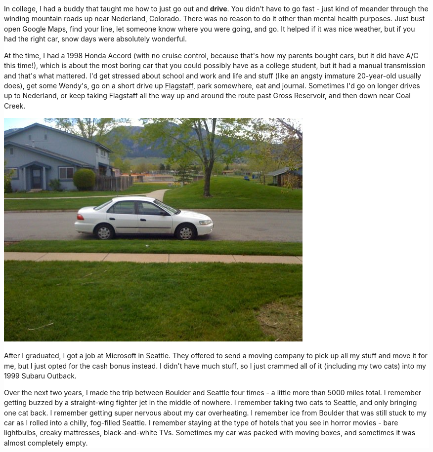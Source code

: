 In college, I had a buddy that taught me how to just go out and **drive**. You didn't have to go fast - just kind of meander through the winding mountain roads up near Nederland, Colorado. There was no reason to do it other than mental health purposes. Just bust open Google Maps, find your line, let someone know where you were going, and go. It helped if it was nice weather, but if you had the right car, snow days were absolutely wonderful.

At the time, I had a 1998 Honda Accord (with no cruise control, because that's how my parents bought cars, but it did have A/C this time!), which is about the most boring car that you could possibly have as a college student, but it had a manual transmission and that's what mattered. I'd get stressed about school and work and life and stuff (like an angsty immature 20-year-old usually does), get some Wendy's, go on a short drive up [Flagstaff](https://www.google.com/maps/place/Flagstaff+Rd,+Boulder,+CO+80302/data=!4m2!3m1!1s0x876beb81523e1229:0x1f0715e241788f8?sa=X&ved=0ahUKEwjdy7XfifzQAhVDilQKHbaJB2wQ8gEIGTAA), park somewhere, eat and journal. Sometimes I'd go on longer drives up to Nederland, or keep taking Flagstaff all the way up and around the route past Gross Reservoir, and then down near Coal Creek.

![My 1998 Accord](accord.jpg)

After I graduated, I got a job at Microsoft in Seattle. They offered to send a moving company to pick up all my stuff and move it for me, but I just opted for the cash bonus instead. I didn't have much stuff, so I just crammed all of it (including my two cats) into my 1999 Subaru Outback.

Over the next two years, I made the trip between Boulder and Seattle four times - a little more than 5000 miles total. I remember getting buzzed by a straight-wing fighter jet in the middle of nowhere. I remember taking two cats to Seattle, and only bringing one cat back. I remember getting super nervous about my car overheating. I remember ice from Boulder that was still stuck to my car as I rolled into a chilly, fog-filled Seattle. I remember staying at the type of hotels that you see in horror movies - bare lightbulbs, creaky mattresses, black-and-white TVs. Sometimes my car was packed with moving boxes, and sometimes it was almost completely empty.
